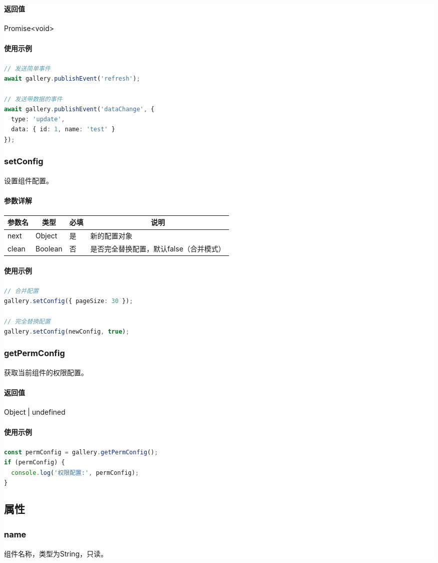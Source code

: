 #### 返回值
Promise\<void\>

#### 使用示例
```typescript title="发送事件"
// 发送简单事件
await gallery.publishEvent('refresh');

// 发送带数据的事件
await gallery.publishEvent('dataChange', { 
  type: 'update', 
  data: { id: 1, name: 'test' } 
});
```

### setConfig
设置组件配置。

#### 参数详解
| 参数名 | 类型 | 必填 | 说明 |
|--------|------|------|------|
| next | Object | 是 | 新的配置对象 |
| clean | Boolean | 否 | 是否完全替换配置，默认false（合并模式） |

#### 使用示例
```typescript title="设置配置"
// 合并配置
gallery.setConfig({ pageSize: 30 });

// 完全替换配置
gallery.setConfig(newConfig, true);
```

### getPermConfig
获取当前组件的权限配置。

#### 返回值
Object | undefined

#### 使用示例
```typescript title="获取权限配置"
const permConfig = gallery.getPermConfig();
if (permConfig) {
  console.log('权限配置:', permConfig);
}
```

## 属性
### name
组件名称，类型为String，只读。
